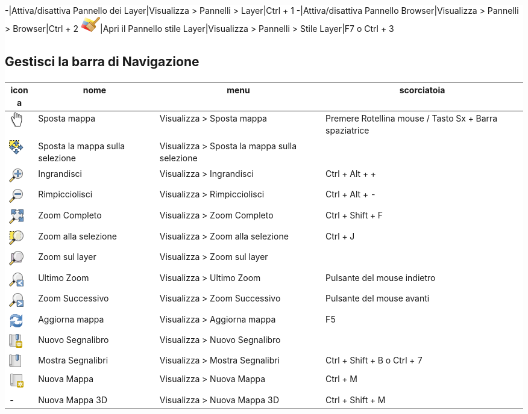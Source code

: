 -|Attiva/disattiva Pannello dei Layer|Visualizza > Pannelli > Layer|Ctrl + 1
-|Attiva/disattiva Pannello Browser|Visualizza > Pannelli > Browser|Ctrl + 2
![](./imgs/icon/symbology.png)|Apri il Pannello stile Layer|Visualizza > Pannelli > Stile Layer|F7 o Ctrl + 3

## Gestisci la barra di Navigazione

icona|nome|menu|scorciatoia
---|---|---|---
![](./imgs/icon/mActionPan.png)|Sposta mappa|Visualizza > Sposta mappa|Premere Rotellina mouse / Tasto Sx + Barra spaziatrice
![](./imgs/icon/mActionPanToSelected.png)|Sposta la mappa sulla selezione|Visualizza > Sposta la mappa sulla selezione|
![](./imgs/icon/mActionZoomIn.png)|Ingrandisci|Visualizza > Ingrandisci|Ctrl + Alt + +
![](./imgs/icon/mActionZoomOut.png)|Rimpicciolisci|Visualizza > Rimpicciolisci|Ctrl + Alt + -
![](./imgs/icon/mActionZoomFullExtent.png)|Zoom Completo|Visualizza > Zoom Completo|Ctrl + Shift + F
![](./imgs/icon/mActionZoomToSelected.png)|Zoom alla selezione|Visualizza > Zoom alla selezione|Ctrl + J
![](./imgs/icon/mActionZoomToLayer.png)|Zoom sul layer|Visualizza > Zoom sul layer|
![](./imgs/icon/mActionZoomLast.png)|Ultimo Zoom|Visualizza > Ultimo Zoom|Pulsante del mouse indietro
![](./imgs/icon/mActionZoomNext.png)|Zoom Successivo|Visualizza > Zoom Successivo|Pulsante del mouse avanti
![](./imgs/icon/mActionDraw.png)|Aggiorna mappa|Visualizza > Aggiorna mappa|F5
![](./imgs/icon/mActionNewBookmark.png)|Nuovo Segnalibro|Visualizza > Nuovo Segnalibro|
![](./imgs/icon/mActionShowBookmarks.png)|Mostra Segnalibri|Visualizza > Mostra Segnalibri|Ctrl + Shift + B o Ctrl + 7
![](./imgs/icon/mActionNewMap.png)|Nuova Mappa|Visualizza > Nuova Mappa|Ctrl + M
-|Nuova Mappa 3D|Visualizza > Nuova Mappa 3D|Ctrl + Shift + M
